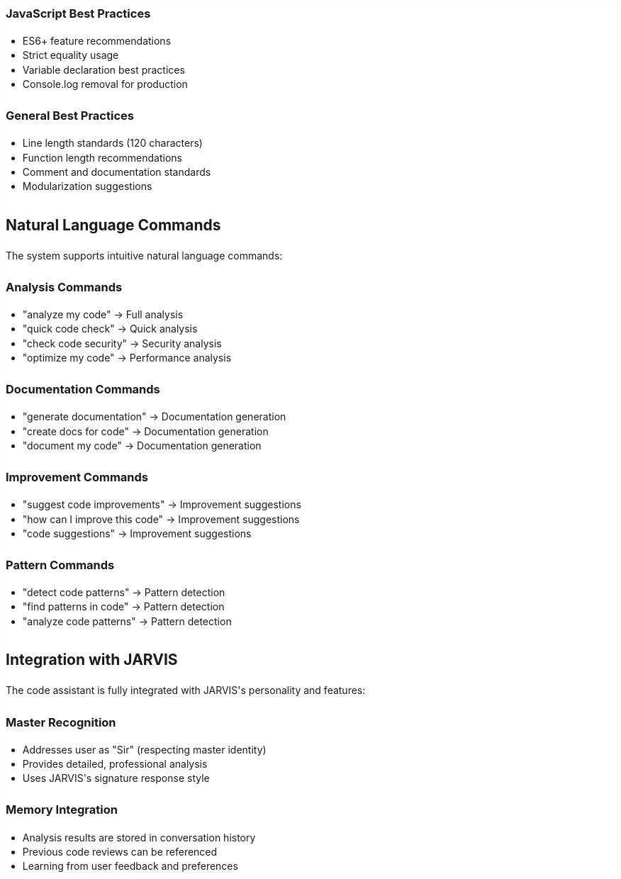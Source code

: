 ### JavaScript Best Practices
- ES6+ feature recommendations
- Strict equality usage
- Variable declaration best practices
- Console.log removal for production

### General Best Practices
- Line length standards (120 characters)
- Function length recommendations
- Comment and documentation standards
- Modularization suggestions

## Natural Language Commands

The system supports intuitive natural language commands:

### Analysis Commands
- "analyze my code" → Full analysis
- "quick code check" → Quick analysis
- "check code security" → Security analysis
- "optimize my code" → Performance analysis

### Documentation Commands
- "generate documentation" → Documentation generation
- "create docs for code" → Documentation generation
- "document my code" → Documentation generation

### Improvement Commands
- "suggest code improvements" → Improvement suggestions
- "how can I improve this code" → Improvement suggestions
- "code suggestions" → Improvement suggestions

### Pattern Commands
- "detect code patterns" → Pattern detection
- "find patterns in code" → Pattern detection
- "analyze code patterns" → Pattern detection

## Integration with JARVIS

The code assistant is fully integrated with JARVIS's personality and features:

### Master Recognition
- Addresses user as "Sir" (respecting master identity)
- Provides detailed, professional analysis
- Uses JARVIS's signature response style

### Memory Integration
- Analysis results are stored in conversation history
- Previous code reviews can be referenced
- Learning from user feedback and preferences
